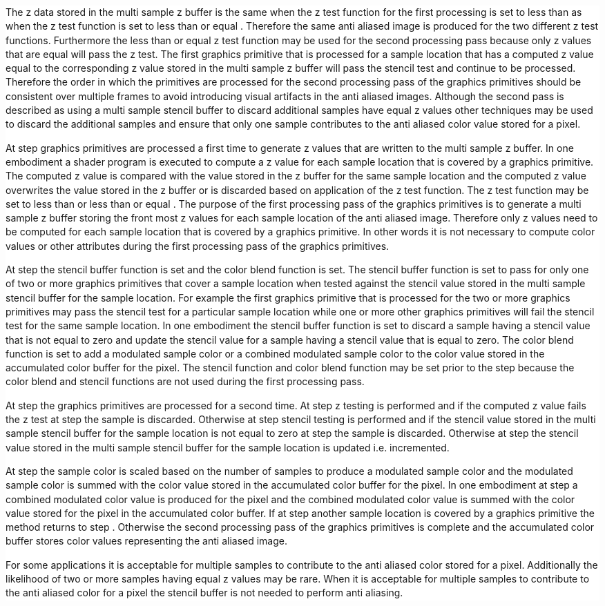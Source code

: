The z data stored in the multi sample z buffer is the same when the z test function for the first processing is set to less than as when the z test function is set to less than or equal . Therefore the same anti aliased image is produced for the two different z test functions. Furthermore the less than or equal z test function may be used for the second processing pass because only z values that are equal will pass the z test. The first graphics primitive that is processed for a sample location that has a computed z value equal to the corresponding z value stored in the multi sample z buffer will pass the stencil test and continue to be processed. Therefore the order in which the primitives are processed for the second processing pass of the graphics primitives should be consistent over multiple frames to avoid introducing visual artifacts in the anti aliased images. Although the second pass is described as using a multi sample stencil buffer to discard additional samples have equal z values other techniques may be used to discard the additional samples and ensure that only one sample contributes to the anti aliased color value stored for a pixel.

At step graphics primitives are processed a first time to generate z values that are written to the multi sample z buffer. In one embodiment a shader program is executed to compute a z value for each sample location that is covered by a graphics primitive. The computed z value is compared with the value stored in the z buffer for the same sample location and the computed z value overwrites the value stored in the z buffer or is discarded based on application of the z test function. The z test function may be set to less than or less than or equal . The purpose of the first processing pass of the graphics primitives is to generate a multi sample z buffer storing the front most z values for each sample location of the anti aliased image. Therefore only z values need to be computed for each sample location that is covered by a graphics primitive. In other words it is not necessary to compute color values or other attributes during the first processing pass of the graphics primitives.

At step the stencil buffer function is set and the color blend function is set. The stencil buffer function is set to pass for only one of two or more graphics primitives that cover a sample location when tested against the stencil value stored in the multi sample stencil buffer for the sample location. For example the first graphics primitive that is processed for the two or more graphics primitives may pass the stencil test for a particular sample location while one or more other graphics primitives will fail the stencil test for the same sample location. In one embodiment the stencil buffer function is set to discard a sample having a stencil value that is not equal to zero and update the stencil value for a sample having a stencil value that is equal to zero. The color blend function is set to add a modulated sample color or a combined modulated sample color to the color value stored in the accumulated color buffer for the pixel. The stencil function and color blend function may be set prior to the step because the color blend and stencil functions are not used during the first processing pass.

At step the graphics primitives are processed for a second time. At step z testing is performed and if the computed z value fails the z test at step the sample is discarded. Otherwise at step stencil testing is performed and if the stencil value stored in the multi sample stencil buffer for the sample location is not equal to zero at step the sample is discarded. Otherwise at step the stencil value stored in the multi sample stencil buffer for the sample location is updated i.e. incremented.

At step the sample color is scaled based on the number of samples to produce a modulated sample color and the modulated sample color is summed with the color value stored in the accumulated color buffer for the pixel. In one embodiment at step a combined modulated color value is produced for the pixel and the combined modulated color value is summed with the color value stored for the pixel in the accumulated color buffer. If at step another sample location is covered by a graphics primitive the method returns to step . Otherwise the second processing pass of the graphics primitives is complete and the accumulated color buffer stores color values representing the anti aliased image.

For some applications it is acceptable for multiple samples to contribute to the anti aliased color stored for a pixel. Additionally the likelihood of two or more samples having equal z values may be rare. When it is acceptable for multiple samples to contribute to the anti aliased color for a pixel the stencil buffer is not needed to perform anti aliasing.

